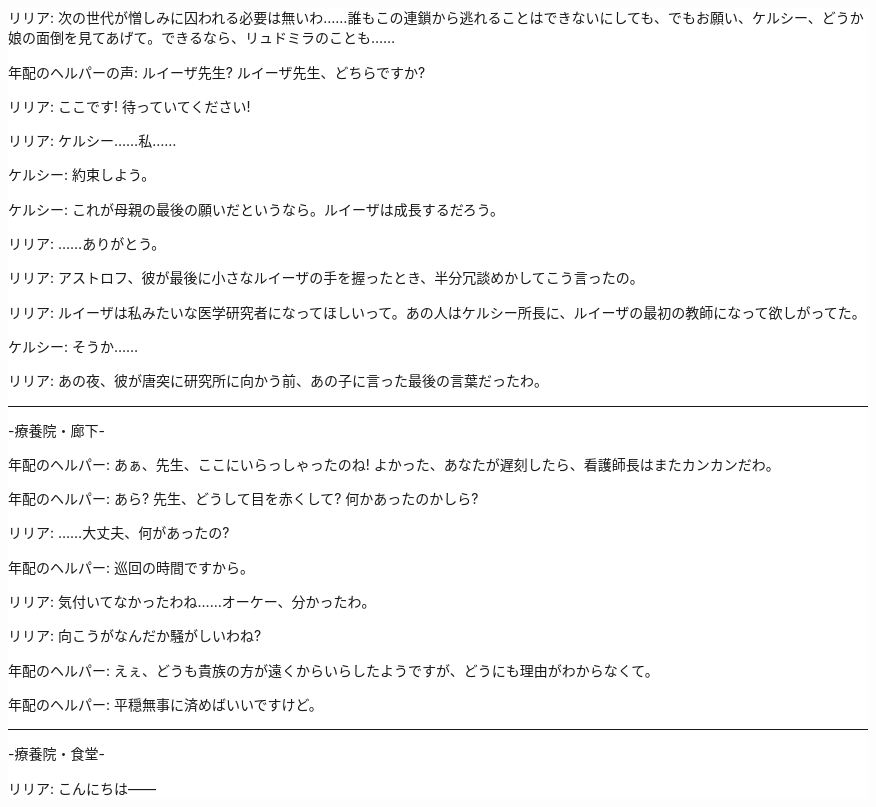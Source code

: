 
リリア:	次の世代が憎しみに囚われる必要は無いわ……誰もこの連鎖から逃れることはできないにしても、でもお願い、ケルシー、どうか娘の面倒を見てあげて。できるなら、リュドミラのことも……


年配のヘルパーの声:	ルイーザ先生? ルイーザ先生、どちらですか?


リリア:	ここです! 待っていてください!


リリア:	ケルシー……私……


ケルシー:	約束しよう。


ケルシー:	これが母親の最後の願いだというなら。ルイーザは成長するだろう。


リリア:	……ありがとう。


リリア:	アストロフ、彼が最後に小さなルイーザの手を握ったとき、半分冗談めかしてこう言ったの。


リリア:	ルイーザは私みたいな医学研究者になってほしいって。あの人はケルシー所長に、ルイーザの最初の教師になって欲しがってた。


ケルシー:	そうか……


リリア:	あの夜、彼が唐突に研究所に向かう前、あの子に言った最後の言葉だったわ。

----


-療養院・廊下-


年配のヘルパー:	あぁ、先生、ここにいらっしゃったのね! よかった、あなたが遅刻したら、看護師長はまたカンカンだわ。


年配のヘルパー:	あら? 先生、どうして目を赤くして? 何かあったのかしら?


リリア:	……大丈夫、何があったの?


年配のヘルパー:	巡回の時間ですから。


リリア:	気付いてなかったわね……オーケー、分かったわ。


リリア:	向こうがなんだか騒がしいわね?


年配のヘルパー:	えぇ、どうも貴族の方が遠くからいらしたようですが、どうにも理由がわからなくて。


年配のヘルパー:	平穏無事に済めばいいですけど。

----



-療養院・食堂-


リリア:	こんにちは――

